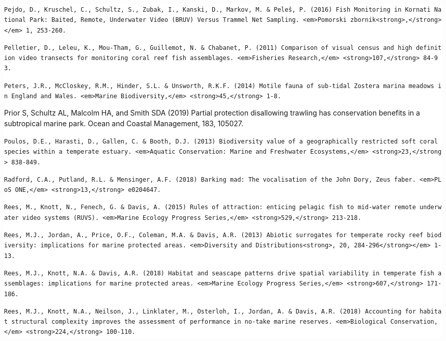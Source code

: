    Pejdo, D., Kruschel, C., Schultz, S., Zubak, I., Kanski, D., Markov, M. & Peleš, P. (2016) Fish Monitoring in Kornati National Park: Baited, Remote, Underwater Video (BRUV) Versus Trammel Net Sampling. <em>Pomorski zbornik<strong>,</strong></em> 1, 253-260.
</p>
<p>

    Pelletier, D., Leleu, K., Mou-Tham, G., Guillemot, N. & Chabanet, P. (2011) Comparison of visual census and high definition video transects for monitoring coral reef fish assemblages. <em>Fisheries Research,</em> <strong>107,</strong> 84-93.
</p>
<p>

    Peters, J.R., McCloskey, R.M., Hinder, S.L. & Unsworth, R.K.F. (2014) Motile fauna of sub-tidal Zostera marina meadows in England and Wales. <em>Marine Biodiversity,</em> <strong>45,</strong> 1-8.
</p>
<p>
Prior S, Schultz AL, Malcolm HA, and Smith SDA (2019) Partial protection disallowing trawling has conservation benefits in a subtropical marine park. Ocean and Coastal Management, 183, 105027. 
</p>
<p>

    Poulos, D.E., Harasti, D., Gallen, C. & Booth, D.J. (2013) Biodiversity value of a geographically restricted soft coral species within a temperate estuary. <em>Aquatic Conservation: Marine and Freshwater Ecosystems,</em> <strong>23,</strong> 838-849.
</p>
<p>

    Radford, C.A., Putland, R.L. & Mensinger, A.F. (2018) Barking mad: The vocalisation of the John Dory, Zeus faber. <em>PLoS ONE,</em> <strong>13,</strong> e0204647.
</p>
<p>

    Rees, M., Knott, N., Fenech, G. & Davis, A. (2015) Rules of attraction: enticing pelagic fish to mid-water remote underwater video systems (RUVS). <em>Marine Ecology Progress Series,</em> <strong>529,</strong> 213-218.
</p>
<p>

    Rees, M.J., Jordan, A., Price, O.F., Coleman, M.A. & Davis, A.R. (2013) Abiotic surrogates for temperate rocky reef biodiversity: implications for marine protected areas. <em>Diversity and Distributions<strong>, 20, 284-296</strong></em> 1-13.
</p>
<p>

    Rees, M.J., Knott, N.A. & Davis, A.R. (2018) Habitat and seascape patterns drive spatial variability in temperate fish assemblages: implications for marine protected areas. <em>Marine Ecology Progress Series,</em> <strong>607,</strong> 171-186.
</p>
<p>

    Rees, M.J., Knott, N.A., Neilson, J., Linklater, M., Osterloh, I., Jordan, A. & Davis, A.R. (2018) Accounting for habitat structural complexity improves the assessment of performance in no-take marine reserves. <em>Biological Conservation,</em> <strong>224,</strong> 100-110.
</p>
<p>
